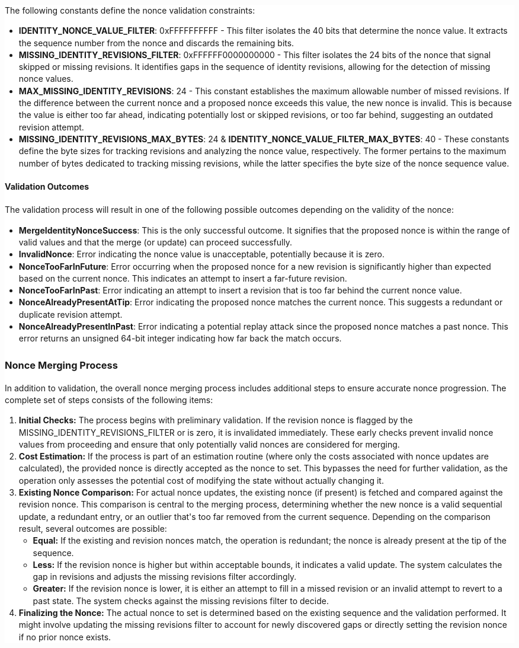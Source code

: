 The following constants define the nonce validation constraints:

* **IDENTITY_NONCE_VALUE_FILTER**: 0xFFFFFFFFFF - This filter isolates the 40 bits that determine the nonce value. It extracts the sequence number from the nonce and discards the remaining bits.
* **MISSING_IDENTITY_REVISIONS_FILTER**: 0xFFFFFF0000000000 - This filter isolates the 24 bits of the nonce that signal skipped or missing revisions. It identifies gaps in the sequence of identity revisions, allowing for the detection of missing nonce values.
* **MAX_MISSING_IDENTITY_REVISIONS**: 24 - This constant establishes the maximum allowable number of missed revisions. If the difference between the current nonce and a proposed nonce exceeds this value, the new nonce is invalid. This is because the value is either too far ahead, indicating potentially lost or skipped revisions, or too far behind, suggesting an outdated revision attempt.
* **MISSING_IDENTITY_REVISIONS_MAX_BYTES**: 24 & **IDENTITY_NONCE_VALUE_FILTER_MAX_BYTES**: 40 - These constants define the byte sizes for tracking revisions and analyzing the nonce value, respectively. The former pertains to the maximum number of bytes dedicated to tracking missing revisions, while the latter specifies the byte size of the nonce sequence value.

#### Validation Outcomes

The validation process will result in one of the following possible outcomes depending on the validity of the nonce:

* **MergeIdentityNonceSuccess**: This is the only successful outcome. It signifies that the proposed nonce is within the range of valid values and that the merge (or update) can proceed successfully.
* **InvalidNonce**: Error indicating the nonce value is unacceptable, potentially because it is zero.
* **NonceTooFarInFuture**: Error occurring when the proposed nonce for a new revision is significantly higher than expected based on the current nonce. This indicates an attempt to insert a far-future revision.
* **NonceTooFarInPast**: Error indicating an attempt to insert a revision that is too far behind the current nonce value.
* **NonceAlreadyPresentAtTip**: Error indicating the proposed nonce matches the current nonce. This suggests a redundant or duplicate revision attempt.
* **NonceAlreadyPresentInPast**: Error indicating a potential replay attack since the proposed nonce matches a past nonce. This error returns an unsigned 64-bit integer indicating how far back the match occurs.

### Nonce Merging Process

In addition to validation, the overall nonce merging process includes additional steps to ensure accurate nonce progression. The complete set of steps consists of the following items:

1. **Initial Checks:** The process begins with preliminary validation. If the revision nonce is flagged by the MISSING_IDENTITY_REVISIONS_FILTER or is zero, it is invalidated immediately. These early checks prevent invalid nonce values from proceeding and ensure that only potentially valid nonces are considered for merging.
2. **Cost Estimation:** If the process is part of an estimation routine (where only the costs associated with nonce updates are calculated), the provided nonce is directly accepted as the nonce to set. This bypasses the need for further validation, as the operation only assesses the potential cost of modifying the state without actually changing it.
3. **Existing Nonce Comparison:** For actual nonce updates, the existing nonce (if present) is fetched and compared against the revision nonce. This comparison is central to the merging process, determining whether the new nonce is a valid sequential update, a redundant entry, or an outlier that's too far removed from the current sequence. Depending on the comparison result, several outcomes are possible:
    * **Equal:** If the existing and revision nonces match, the operation is redundant; the nonce is already present at the tip of the sequence.
    * **Less:** If the revision nonce is higher but within acceptable bounds, it indicates a valid update. The system calculates the gap in revisions and adjusts the missing revisions filter accordingly.
    * **Greater:** If the revision nonce is lower, it is either an attempt to fill in a missed revision or an invalid attempt to revert to a past state. The system checks against the missing revisions filter to decide.
4. **Finalizing the Nonce:** The actual nonce to set is determined based on the existing sequence and the validation performed. It might involve updating the missing revisions filter to account for newly discovered gaps or directly setting the revision nonce if no prior nonce exists.